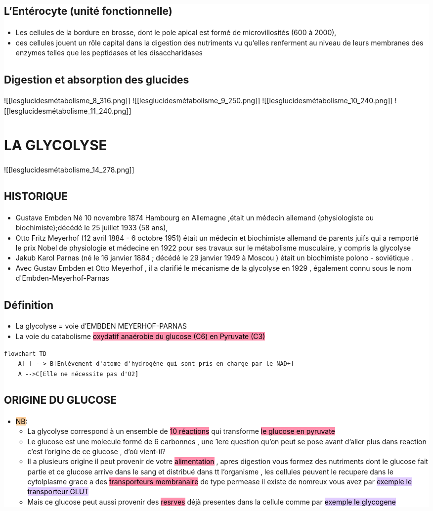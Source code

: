 ## L’Entérocyte (unité fonctionnelle)
- Les cellules de la bordure en brosse, dont le pole apical est formé de microvillosités (600 à 2000), 
- ces cellules jouent un rôle capital dans la digestion des nutriments vu qu’elles renferment  au niveau de leurs  membranes des enzymes telles que les peptidases et les disaccharidases

## Digestion et  absorption des glucides 
![[lesglucidesmétabolisme_8_316.png]]
![[lesglucidesmétabolisme_9_250.png]]
![[lesglucidesmétabolisme_10_240.png]]
![[lesglucidesmétabolisme_11_240.png]]

# LA GLYCOLYSE
![[lesglucidesmétabolisme_14_278.png]]

## HISTORIQUE
- Gustave Embden Né 10 novembre 1874 Hambourg en  Allemagne ,était un médecin allemand (physiologiste ou biochimiste);décédé le 25 juillet 1933 (58 ans), 
- Otto Fritz Meyerhof (12 avril 1884 - 6 octobre 1951) était un médecin et biochimiste allemand de parents juifs qui a remporté le prix Nobel de physiologie et médecine en 1922 pour ses travaux sur le métabolisme musculaire, y compris la glycolyse
- Jakub Karol Parnas (né le 16 janvier 1884  ; décédé le 29 janvier 1949 à Moscou ) était un biochimiste polono - soviétique . 
- Avec Gustav Embden et Otto Meyerhof , il a clarifié le mécanisme de la glycolyse en 1929 , également connu sous le nom d'Embden-Meyerhof-Parnas

## Définition
- La glycolyse = voie d’EMBDEN MEYERHOF-PARNAS 
- La voie du catabolisme <mark style="background: #FF5582A6;">oxydatif anaérobie du glucose (C6) en Pyruvate (C3)</mark>
```mermaid
flowchart TD
    A[ ] --> B[Enlèvement d'atome d'hydrogène qui sont pris en charge par le NAD+]
    A -->C[Elle ne nécessite pas d'O2]
```
## ORIGINE DU GLUCOSE
- <mark style="background: #FFB86CA6;">NB</mark>:
	- La glycolyse correspond à un ensemble de <mark style="background: #FF5582A6;">10 réactions</mark> qui transforme <mark style="background: #FF5582A6;">le glucose en pyruvate</mark> 
	- Le glucose est une molecule formé de 6 carbonnes , une 1ere question qu’on peut se pose avant d’aller plus dans reaction c’est l’origine de ce glucose , d’où vient-il?
	- Il a plusieurs origine il peut provenir de votre <mark style="background: #FF5582A6;">alimentation</mark> , apres digestion vous formez des nutriments dont le glucose fait partie et ce glucose arrive dans le sang et distribué dans tt l’organisme , les cellules peuvent le recupere dans le cytolplasme grace a des <mark style="background: #FF5582A6;">transporteurs membranaire</mark> de type permease il existe de nomreux vous avez par <mark style="background: #D2B3FFA6;">exemple le transporteur GLUT</mark> 
	- Mais ce glucose peut aussi provenir des <mark style="background: #FF5582A6;">resrves</mark> déjà presentes dans la cellule comme par <mark style="background: #D2B3FFA6;">exemple le glycogene</mark>  
  